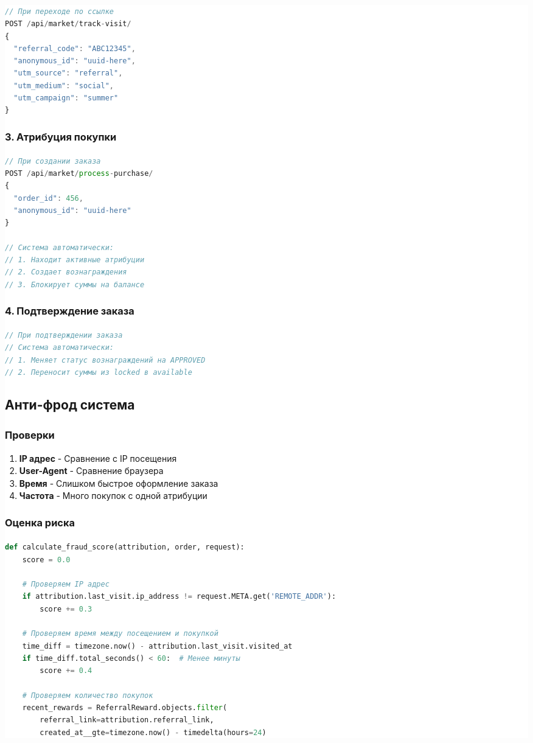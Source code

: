 ```typescript
// При переходе по ссылке
POST /api/market/track-visit/
{
  "referral_code": "ABC12345",
  "anonymous_id": "uuid-here",
  "utm_source": "referral",
  "utm_medium": "social",
  "utm_campaign": "summer"
}
```

### 3. Атрибуция покупки

```typescript
// При создании заказа
POST /api/market/process-purchase/
{
  "order_id": 456,
  "anonymous_id": "uuid-here"
}

// Система автоматически:
// 1. Находит активные атрибуции
// 2. Создает вознаграждения
// 3. Блокирует суммы на балансе
```

### 4. Подтверждение заказа

```typescript
// При подтверждении заказа
// Система автоматически:
// 1. Меняет статус вознаграждений на APPROVED
// 2. Переносит суммы из locked в available
```

## Анти-фрод система

### Проверки

1. **IP адрес** - Сравнение с IP посещения
2. **User-Agent** - Сравнение браузера
3. **Время** - Слишком быстрое оформление заказа
4. **Частота** - Много покупок с одной атрибуции

### Оценка риска

```python
def calculate_fraud_score(attribution, order, request):
    score = 0.0
    
    # Проверяем IP адрес
    if attribution.last_visit.ip_address != request.META.get('REMOTE_ADDR'):
        score += 0.3
    
    # Проверяем время между посещением и покупкой
    time_diff = timezone.now() - attribution.last_visit.visited_at
    if time_diff.total_seconds() < 60:  # Менее минуты
        score += 0.4
    
    # Проверяем количество покупок
    recent_rewards = ReferralReward.objects.filter(
        referral_link=attribution.referral_link,
        created_at__gte=timezone.now() - timedelta(hours=24)
```